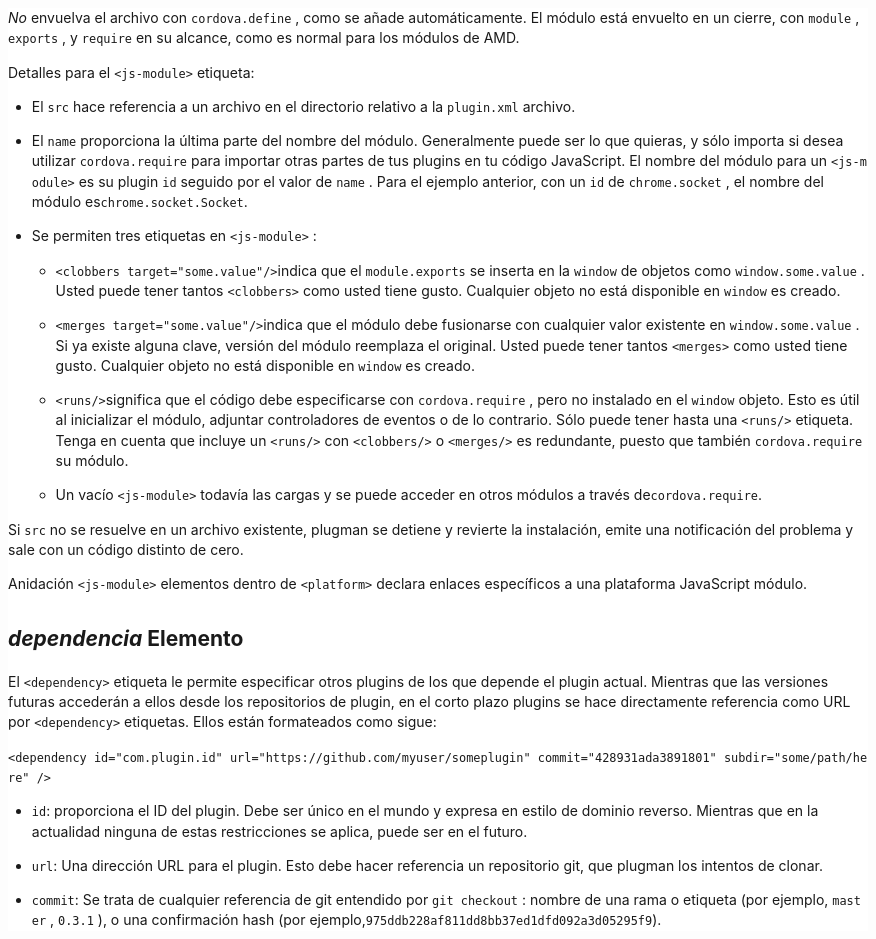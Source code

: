 *No* envuelva el archivo con `cordova.define` , como se añade automáticamente. El módulo está envuelto en un cierre, con `module` , `exports` , y `require` en su alcance, como es normal para los módulos de AMD.

Detalles para el `<js-module>` etiqueta:

*   El `src` hace referencia a un archivo en el directorio relativo a la `plugin.xml` archivo.

*   El `name` proporciona la última parte del nombre del módulo. Generalmente puede ser lo que quieras, y sólo importa si desea utilizar `cordova.require` para importar otras partes de tus plugins en tu código JavaScript. El nombre del módulo para un `<js-module>` es su plugin `id` seguido por el valor de `name` . Para el ejemplo anterior, con un `id` de `chrome.socket` , el nombre del módulo es`chrome.socket.Socket`.

*   Se permiten tres etiquetas en `<js-module>` :
    
    *   `<clobbers target="some.value"/>`indica que el `module.exports` se inserta en la `window` de objetos como `window.some.value` . Usted puede tener tantos `<clobbers>` como usted tiene gusto. Cualquier objeto no está disponible en `window` es creado.
    
    *   `<merges target="some.value"/>`indica que el módulo debe fusionarse con cualquier valor existente en `window.some.value` . Si ya existe alguna clave, versión del módulo reemplaza el original. Usted puede tener tantos `<merges>` como usted tiene gusto. Cualquier objeto no está disponible en `window` es creado.
    
    *   `<runs/>`significa que el código debe especificarse con `cordova.require` , pero no instalado en el `window` objeto. Esto es útil al inicializar el módulo, adjuntar controladores de eventos o de lo contrario. Sólo puede tener hasta una `<runs/>` etiqueta. Tenga en cuenta que incluye un `<runs/>` con `<clobbers/>` o `<merges/>` es redundante, puesto que también `cordova.require` su módulo.
    
    *   Un vacío `<js-module>` todavía las cargas y se puede acceder en otros módulos a través de`cordova.require`.

Si `src` no se resuelve en un archivo existente, plugman se detiene y revierte la instalación, emite una notificación del problema y sale con un código distinto de cero.

Anidación `<js-module>` elementos dentro de `<platform>` declara enlaces específicos a una plataforma JavaScript módulo.

## *dependencia* Elemento

El `<dependency>` etiqueta le permite especificar otros plugins de los que depende el plugin actual. Mientras que las versiones futuras accederán a ellos desde los repositorios de plugin, en el corto plazo plugins se hace directamente referencia como URL por `<dependency>` etiquetas. Ellos están formateados como sigue:

    <dependency id="com.plugin.id" url="https://github.com/myuser/someplugin" commit="428931ada3891801" subdir="some/path/here" />
    

*   `id`: proporciona el ID del plugin. Debe ser único en el mundo y expresa en estilo de dominio reverso. Mientras que en la actualidad ninguna de estas restricciones se aplica, puede ser en el futuro.

*   `url`: Una dirección URL para el plugin. Esto debe hacer referencia un repositorio git, que plugman los intentos de clonar.

*   `commit`: Se trata de cualquier referencia de git entendido por `git checkout` : nombre de una rama o etiqueta (por ejemplo, `master` , `0.3.1` ), o una confirmación hash (por ejemplo,`975ddb228af811dd8bb37ed1dfd092a3d05295f9`).
